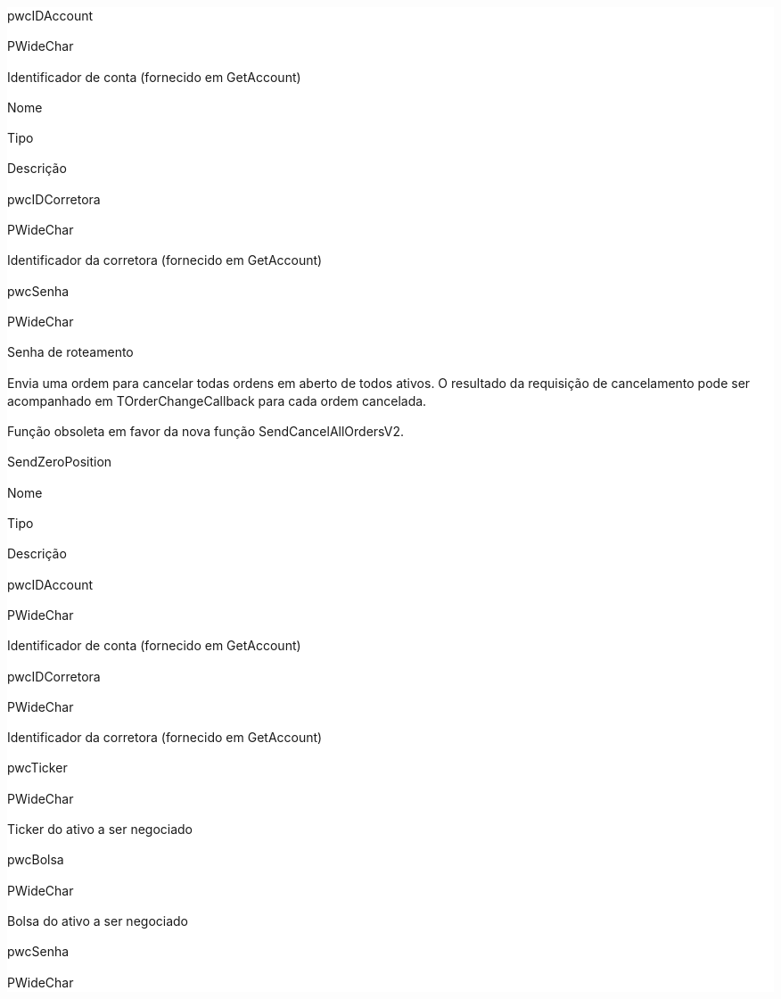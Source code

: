 pwcIDAccount

PWideChar

Identificador de conta (fornecido em GetAccount)

Nome

Tipo

Descrição

pwcIDCorretora

PWideChar

Identificador da corretora (fornecido em GetAccount)

pwcSenha

PWideChar

Senha de roteamento

Envia uma ordem para cancelar todas ordens em aberto de todos ativos. O resultado da requisição de cancelamento pode ser acompanhado em TOrderChangeCallback para cada ordem cancelada.

Função obsoleta em favor da nova função SendCancelAllOrdersV2.

 SendZeroPosition

Nome

Tipo

Descrição

pwcIDAccount

PWideChar

Identificador de conta (fornecido em GetAccount)

pwcIDCorretora

PWideChar

Identificador da corretora (fornecido em GetAccount)

pwcTicker

PWideChar

Ticker do ativo a ser negociado

pwcBolsa

PWideChar

Bolsa do ativo a ser negociado

pwcSenha

PWideChar
